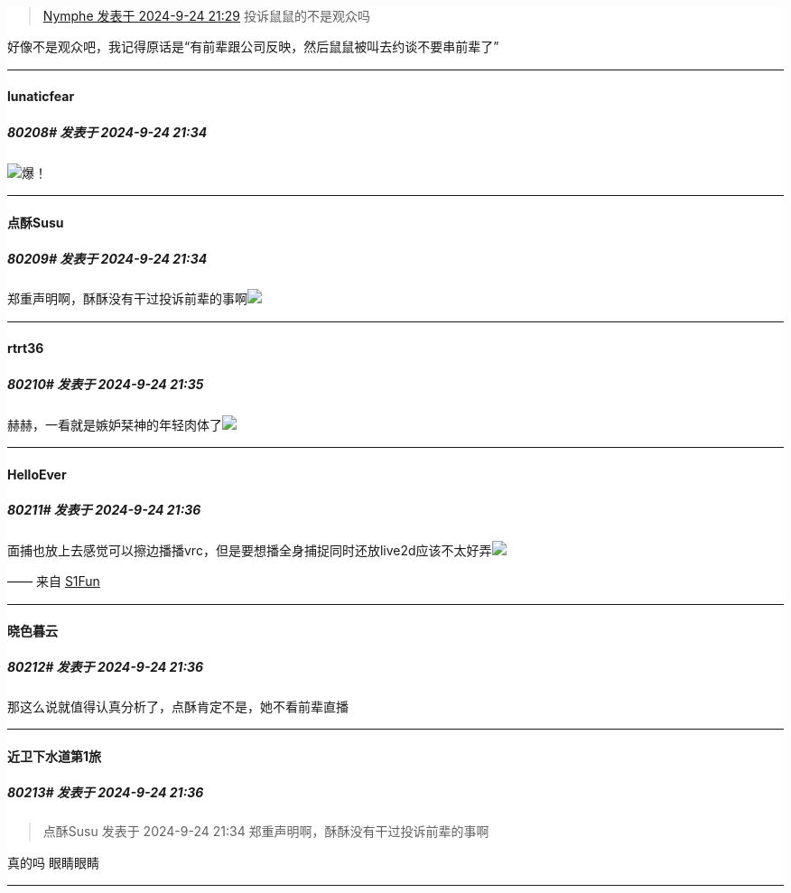 <blockquote><a href="httphttps://bbs.saraba1st.com/2b/forum.php?mod=redirect&amp;goto=findpost&amp;pid=66294560&amp;ptid=2184782" target="_blank">Nymphe 发表于 2024-9-24 21:29</a>
投诉鼠鼠的不是观众吗</blockquote>
好像不是观众吧，我记得原话是“有前辈跟公司反映，然后鼠鼠被叫去约谈不要串前辈了”

*****

####  lunaticfear  
##### 80208#       发表于 2024-9-24 21:34

<img src="https://static.saraba1st.com/image/smiley/face2017/067.png" referrerpolicy="no-referrer">爆！

*****

####  点酥Susu  
##### 80209#       发表于 2024-9-24 21:34

郑重声明啊，酥酥没有干过投诉前辈的事啊<img src="https://static.saraba1st.com/image/smiley/carton2017/018.gif" referrerpolicy="no-referrer">

*****

####  rtrt36  
##### 80210#       发表于 2024-9-24 21:35

赫赫，一看就是嫉妒栞神的年轻肉体了<img src="https://static.saraba1st.com/image/smiley/animal2017/027.png" referrerpolicy="no-referrer">

*****

####  HelloEver  
##### 80211#       发表于 2024-9-24 21:36

面捕也放上去感觉可以擦边播播vrc，但是要想播全身捕捉同时还放live2d应该不太好弄<img src="https://static.saraba1st.com/image/smiley/face2017/067.png" referrerpolicy="no-referrer">

—— 来自 [S1Fun](https://s1fun.koalcat.com)

*****

####  晓色暮云  
##### 80212#       发表于 2024-9-24 21:36

那这么说就值得认真分析了，点酥肯定不是，她不看前辈直播

*****

####  近卫下水道第1旅  
##### 80213#       发表于 2024-9-24 21:36

<blockquote>点酥Susu 发表于 2024-9-24 21:34
郑重声明啊，酥酥没有干过投诉前辈的事啊</blockquote>
真的吗 眼睛眼睛

*****
